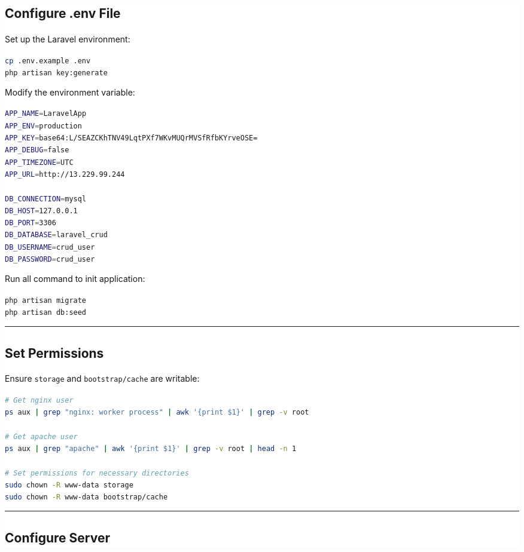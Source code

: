 ## Configure .env File

Set up the Laravel environment:

```bash
cp .env.example .env
php artisan key:generate
```

Modify the environment variable:

```bash
APP_NAME=LaravelApp
APP_ENV=production
APP_KEY=base64:L/SEAZCKhTNV49LqtPXf7WKvMUQrMVSfRfbKYrveOSE=
APP_DEBUG=false
APP_TIMEZONE=UTC
APP_URL=http://13.229.99.244

DB_CONNECTION=mysql
DB_HOST=127.0.0.1
DB_PORT=3306
DB_DATABASE=laravel_crud
DB_USERNAME=crud_user
DB_PASSWORD=crud_user
```

Run all command to init application:

```bash
php artisan migrate
php artisan db:seed
```

---

## Set Permissions

Ensure `storage` and `bootstrap/cache` are writable:

```bash
# Get nginx user
ps aux | grep "nginx: worker process" | awk '{print $1}' | grep -v root

# Get apache user
ps aux | grep "apache" | awk '{print $1}' | grep -v root | head -n 1

# Set permissions for necessary directories
sudo chown -R www-data storage
sudo chown -R www-data bootstrap/cache
```

---

## Configure Server
